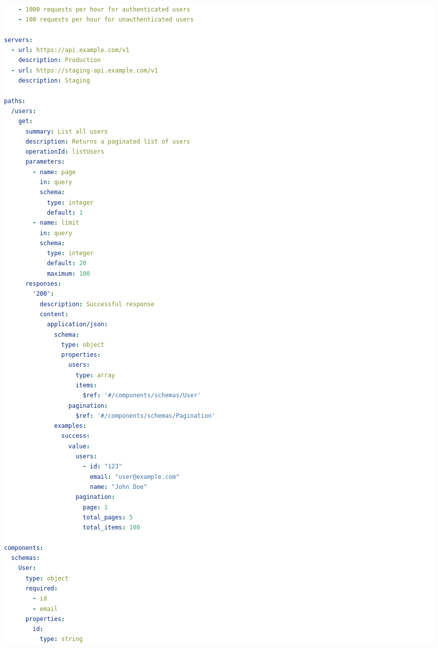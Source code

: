 ```yaml
    - 1000 requests per hour for authenticated users
    - 100 requests per hour for unauthenticated users

servers:
  - url: https://api.example.com/v1
    description: Production
  - url: https://staging-api.example.com/v1
    description: Staging

paths:
  /users:
    get:
      summary: List all users
      description: Returns a paginated list of users
      operationId: listUsers
      parameters:
        - name: page
          in: query
          schema:
            type: integer
            default: 1
        - name: limit
          in: query
          schema:
            type: integer
            default: 20
            maximum: 100
      responses:
        '200':
          description: Successful response
          content:
            application/json:
              schema:
                type: object
                properties:
                  users:
                    type: array
                    items:
                      $ref: '#/components/schemas/User'
                  pagination:
                    $ref: '#/components/schemas/Pagination'
              examples:
                success:
                  value:
                    users:
                      - id: "123"
                        email: "user@example.com"
                        name: "John Doe"
                    pagination:
                      page: 1
                      total_pages: 5
                      total_items: 100

components:
  schemas:
    User:
      type: object
      required:
        - id
        - email
      properties:
        id:
          type: string
```